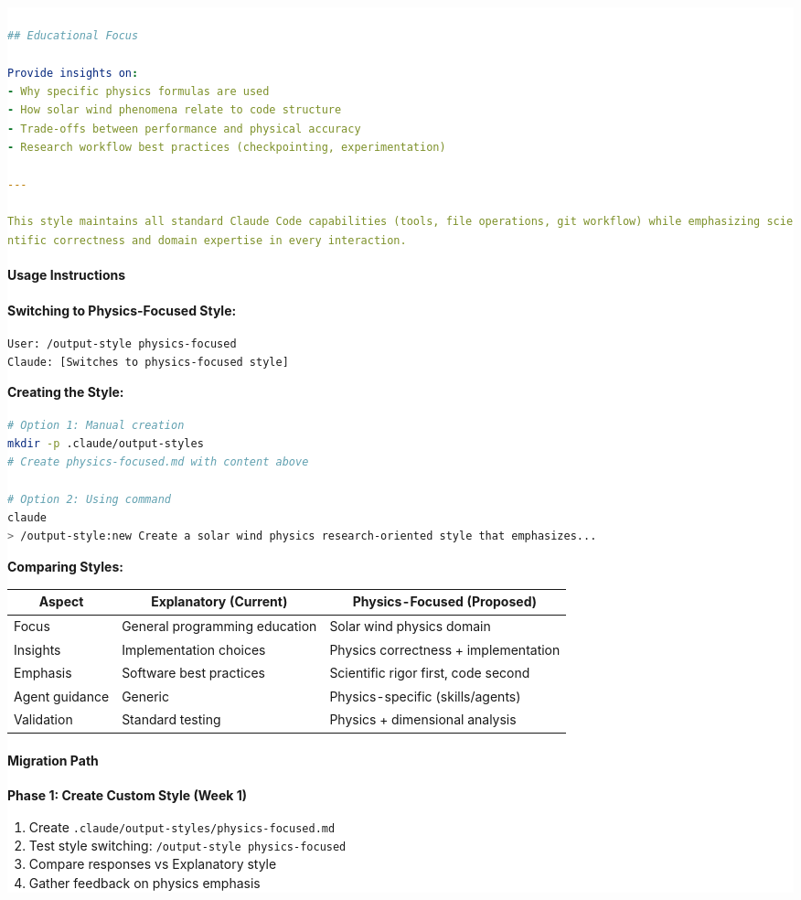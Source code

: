 ```yaml

## Educational Focus

Provide insights on:
- Why specific physics formulas are used
- How solar wind phenomena relate to code structure
- Trade-offs between performance and physical accuracy
- Research workflow best practices (checkpointing, experimentation)

---

This style maintains all standard Claude Code capabilities (tools, file operations, git workflow) while emphasizing scientific correctness and domain expertise in every interaction.
```

#### Usage Instructions

**Switching to Physics-Focused Style:**
```
User: /output-style physics-focused
Claude: [Switches to physics-focused style]
```

**Creating the Style:**
```bash
# Option 1: Manual creation
mkdir -p .claude/output-styles
# Create physics-focused.md with content above

# Option 2: Using command
claude
> /output-style:new Create a solar wind physics research-oriented style that emphasizes...
```

**Comparing Styles:**

| Aspect | Explanatory (Current) | Physics-Focused (Proposed) |
|--------|----------------------|---------------------------|
| Focus | General programming education | Solar wind physics domain |
| Insights | Implementation choices | Physics correctness + implementation |
| Emphasis | Software best practices | Scientific rigor first, code second |
| Agent guidance | Generic | Physics-specific (skills/agents) |
| Validation | Standard testing | Physics + dimensional analysis |

#### Migration Path

**Phase 1: Create Custom Style (Week 1)**
1. Create `.claude/output-styles/physics-focused.md`
2. Test style switching: `/output-style physics-focused`
3. Compare responses vs Explanatory style
4. Gather feedback on physics emphasis
